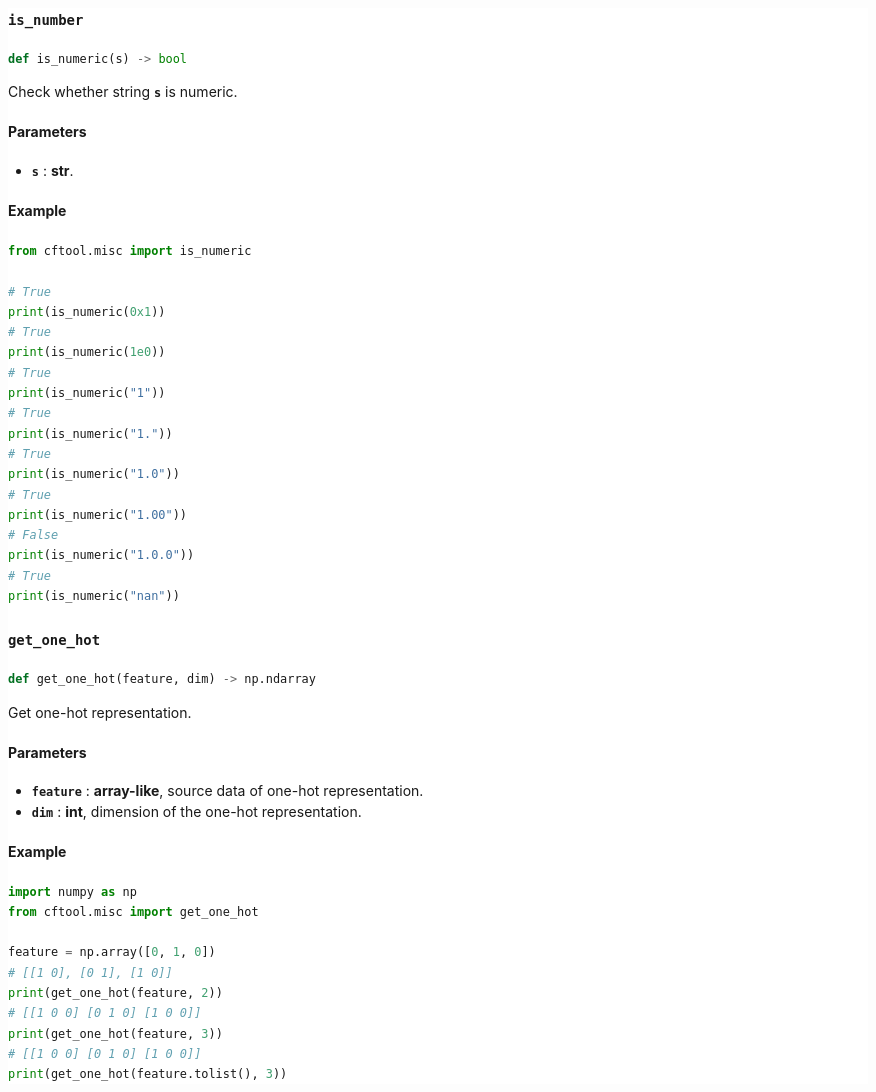 
### **`is_number`**

```python
def is_numeric(s) -> bool
```

Check whether string **`s`** is numeric.

#### Parameters

+ **`s`** : **str**.

#### Example

```python
from cftool.misc import is_numeric

# True
print(is_numeric(0x1))
# True
print(is_numeric(1e0))
# True
print(is_numeric("1"))
# True
print(is_numeric("1."))
# True
print(is_numeric("1.0"))
# True
print(is_numeric("1.00"))
# False
print(is_numeric("1.0.0"))
# True
print(is_numeric("nan"))
```


### **`get_one_hot`**

```python
def get_one_hot(feature, dim) -> np.ndarray
```

Get one-hot representation.

#### Parameters

+ **`feature`** : **array-like**, source data of one-hot representation.
+ **`dim`** : **int**, dimension of the one-hot representation. 

#### Example

```python
import numpy as np
from cftool.misc import get_one_hot

feature = np.array([0, 1, 0])
# [[1 0], [0 1], [1 0]]
print(get_one_hot(feature, 2))
# [[1 0 0] [0 1 0] [1 0 0]]
print(get_one_hot(feature, 3))
# [[1 0 0] [0 1 0] [1 0 0]]
print(get_one_hot(feature.tolist(), 3))
```
